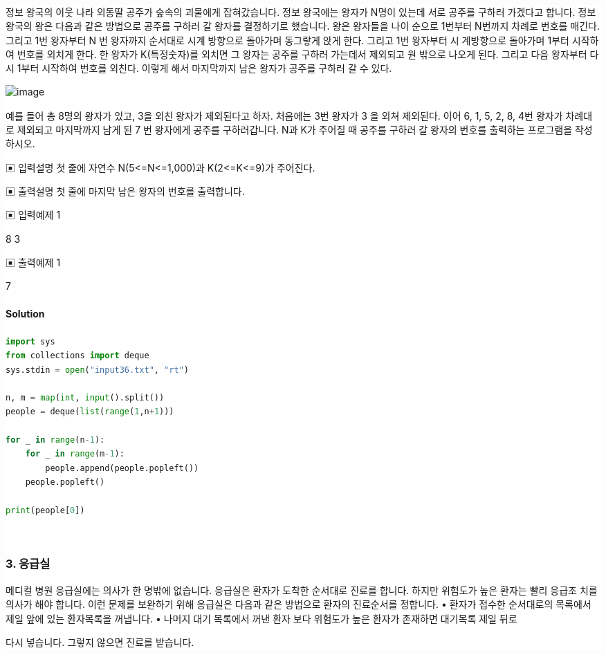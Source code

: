 정보 왕국의 이웃 나라 외동딸 공주가 숲속의 괴물에게 잡혀갔습니다.
 정보 왕국에는 왕자가 N명이 있는데 서로 공주를 구하러 가겠다고 합니다. 정보왕국의 왕은 다음과 같은 방법으로 공주를 구하러 갈 왕자를 결정하기로 했습니다.
 왕은 왕자들을 나이 순으로 1번부터 N번까지 차례로 번호를 매긴다. 그리고 1번 왕자부터 N 번 왕자까지 순서대로 시계 방향으로 돌아가며 동그랗게 앉게 한다. 그리고 1번 왕자부터 시 계방향으로 돌아가며 1부터 시작하여 번호를 외치게 한다. 한 왕자가 K(특정숫자)를 외치면 그 왕자는 공주를 구하러 가는데서 제외되고 원 밖으로 나오게 된다. 그리고 다음 왕자부터 다시 1부터 시작하여 번호를 외친다.
 이렇게 해서 마지막까지 남은 왕자가 공주를 구하러 갈 수 있다.

![image](https://user-images.githubusercontent.com/39187116/76158310-fb09e480-6157-11ea-91e8-d3d56024a1c0.png)

예를 들어 총 8명의 왕자가 있고, 3을 외친 왕자가 제외된다고 하자. 처음에는 3번 왕자가 3 을 외쳐 제외된다. 이어 6, 1, 5, 2, 8, 4번 왕자가 차례대로 제외되고 마지막까지 남게 된 7 번 왕자에게 공주를 구하러갑니다.
 N과 K가 주어질 때 공주를 구하러 갈 왕자의 번호를 출력하는 프로그램을 작성하시오.

▣ 입력설명
 첫 줄에 자연수 N(5<=N<=1,000)과 K(2<=K<=9)가 주어진다.

▣ 출력설명
 첫 줄에 마지막 남은 왕자의 번호를 출력합니다.

▣ 입력예제 1 

8 3

▣ 출력예제 1 

7

#### Solution

```python
import sys
from collections import deque
sys.stdin = open("input36.txt", "rt")

n, m = map(int, input().split())
people = deque(list(range(1,n+1)))

for _ in range(n-1):
    for _ in range(m-1):
        people.append(people.popleft())
    people.popleft()

print(people[0])
```

<br/>

### 3. 응급실 

메디컬 병원 응급실에는 의사가 한 명밖에 없습니다.
 응급실은 환자가 도착한 순서대로 진료를 합니다. 하지만 위험도가 높은 환자는 빨리 응급조 치를 의사가 해야 합니다. 이런 문제를 보완하기 위해 응급실은 다음과 같은 방법으로 환자의 진료순서를 정합니다.
 • 환자가 접수한 순서대로의 목록에서 제일 앞에 있는 환자목록을 꺼냅니다.
 • 나머지 대기 목록에서 꺼낸 환자 보다 위험도가 높은 환자가 존재하면 대기목록 제일 뒤로

다시 넣습니다. 그렇지 않으면 진료를 받습니다.
